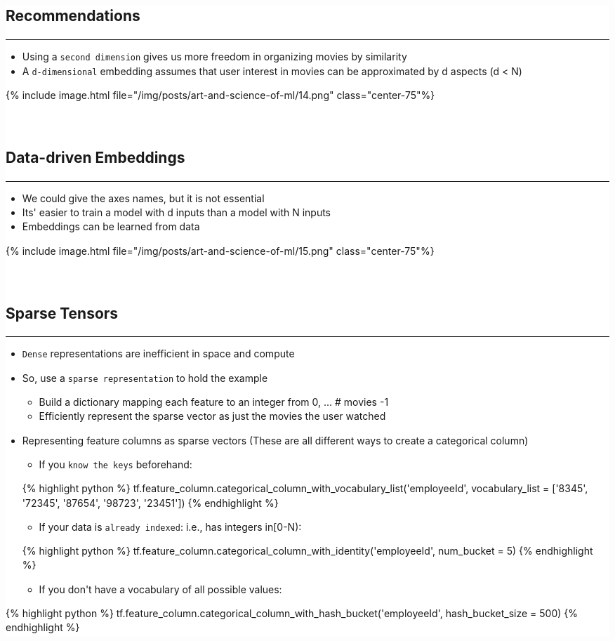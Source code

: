 ## Recommendations

------

- Using a `second dimension` gives us more freedom in organizing movies by similarity
- A `d-dimensional` embedding assumes that user interest in movies can be approximated by d aspects (d < N)

{% include image.html file="/img/posts/art-and-science-of-ml/14.png" class="center-75"%}

<br />

## Data-driven Embeddings

------

- We could give the axes names, but it is not essential
- Its' easier to train a model with d inputs than a model with N inputs
- Embeddings can be learned from data

{% include image.html file="/img/posts/art-and-science-of-ml/15.png" class="center-75"%}

<br />

## Sparse Tensors

------

- `Dense` representations are inefficient in space and compute

- So, use a `sparse representation` to hold the example 

  - Build a dictionary mapping each feature to an integer from 0, ... # movies -1
  - Efficiently represent the sparse vector as just the movies the user watched

- Representing feature columns as sparse vectors (These are all different ways to create a categorical column) 

  - If you `know the keys` beforehand:

  {% highlight python %} tf.feature_column.categorical_column_with_vocabulary_list('employeeId',
  ​	vocabulary_list = ['8345', '72345', '87654', '98723', '23451'])
  {% endhighlight %}

  - If your data is `already indexed`: i.e., has integers in[0-N):

  {% highlight python %} tf.feature_column.categorical_column_with_identity('employeeId',
  ​	num_bucket = 5)
  {% endhighlight %}

  - If you don't have a vocabulary of all possible values:

{% highlight python %} 
tf.feature_column.categorical_column_with_hash_bucket('employeeId',
​	hash_bucket_size = 500)
{% endhighlight %}
